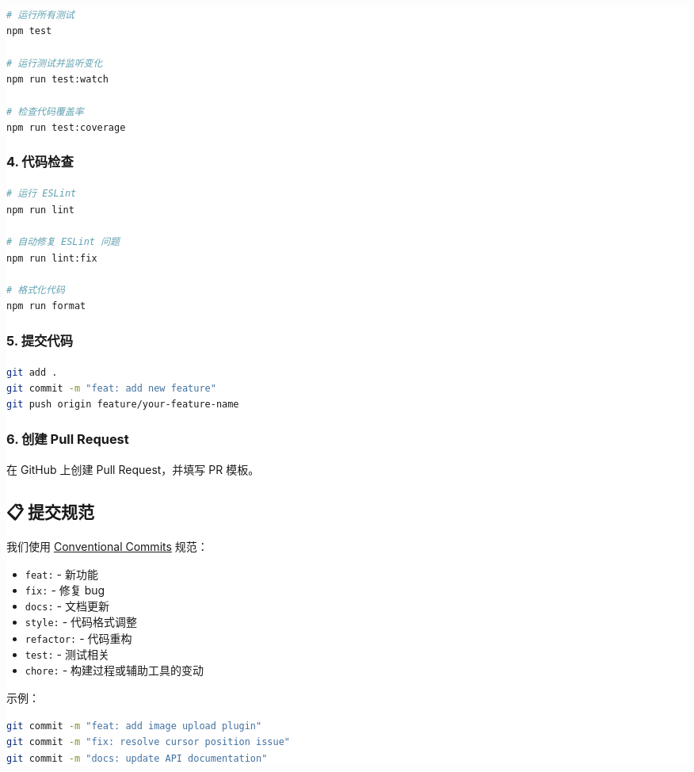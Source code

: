 ```bash
# 运行所有测试
npm test

# 运行测试并监听变化
npm run test:watch

# 检查代码覆盖率
npm run test:coverage
```

### 4. 代码检查

```bash
# 运行 ESLint
npm run lint

# 自动修复 ESLint 问题
npm run lint:fix

# 格式化代码
npm run format
```

### 5. 提交代码

```bash
git add .
git commit -m "feat: add new feature"
git push origin feature/your-feature-name
```

### 6. 创建 Pull Request

在 GitHub 上创建 Pull Request，并填写 PR 模板。

## 📋 提交规范

我们使用 [Conventional Commits](https://www.conventionalcommits.org/) 规范：

- `feat:` - 新功能
- `fix:` - 修复 bug
- `docs:` - 文档更新
- `style:` - 代码格式调整
- `refactor:` - 代码重构
- `test:` - 测试相关
- `chore:` - 构建过程或辅助工具的变动

示例：
```bash
git commit -m "feat: add image upload plugin"
git commit -m "fix: resolve cursor position issue"
git commit -m "docs: update API documentation"
```
